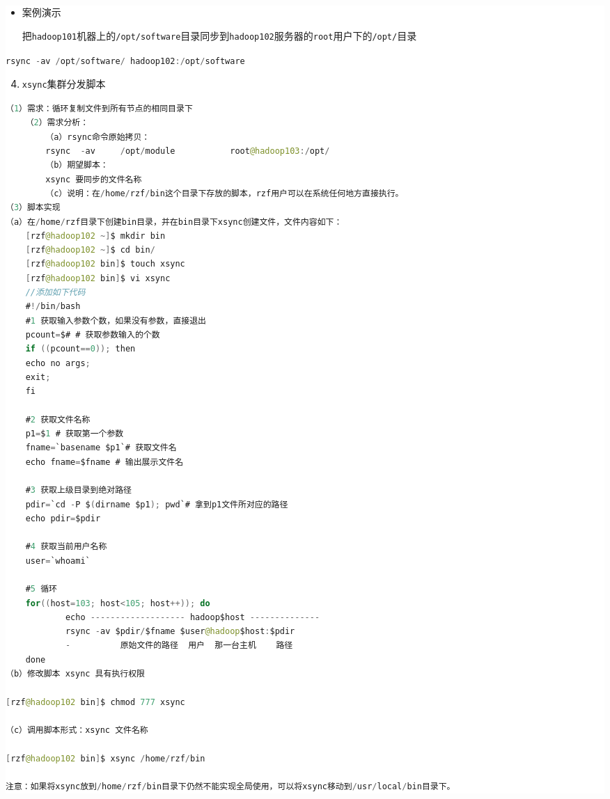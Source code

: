 - 案例演示

  把`hadoop101`机器上的`/opt/software`目录同步到`hadoop102`服务器的`root`用户下的`/opt/`目录

~~~ java
rsync -av /opt/software/ hadoop102:/opt/software
~~~

4. `xsync`集群分发脚本

~~~ java
（1）需求：循环复制文件到所有节点的相同目录下
	（2）需求分析：
		（a）rsync命令原始拷贝：
		rsync  -av     /opt/module  		 root@hadoop103:/opt/
		（b）期望脚本：
		xsync 要同步的文件名称
		（c）说明：在/home/rzf/bin这个目录下存放的脚本，rzf用户可以在系统任何地方直接执行。
（3）脚本实现
（a）在/home/rzf目录下创建bin目录，并在bin目录下xsync创建文件，文件内容如下：
    [rzf@hadoop102 ~]$ mkdir bin
    [rzf@hadoop102 ~]$ cd bin/
    [rzf@hadoop102 bin]$ touch xsync
    [rzf@hadoop102 bin]$ vi xsync
    //添加如下代码
    #!/bin/bash
    #1 获取输入参数个数，如果没有参数，直接退出
    pcount=$# # 获取参数输入的个数
    if ((pcount==0)); then
    echo no args;
    exit;
    fi

    #2 获取文件名称
    p1=$1 # 获取第一个参数
    fname=`basename $p1`# 获取文件名
    echo fname=$fname # 输出展示文件名

    #3 获取上级目录到绝对路径
    pdir=`cd -P $(dirname $p1); pwd`# 拿到p1文件所对应的路径
    echo pdir=$pdir

    #4 获取当前用户名称
    user=`whoami`

    #5 循环
    for((host=103; host<105; host++)); do
            echo ------------------- hadoop$host --------------
            rsync -av $pdir/$fname $user@hadoop$host:$pdir
            -          原始文件的路径  用户  那一台主机    路径
    done
（b）修改脚本 xsync 具有执行权限

[rzf@hadoop102 bin]$ chmod 777 xsync

（c）调用脚本形式：xsync 文件名称

[rzf@hadoop102 bin]$ xsync /home/rzf/bin

注意：如果将xsync放到/home/rzf/bin目录下仍然不能实现全局使用，可以将xsync移动到/usr/local/bin目录下。
~~~
